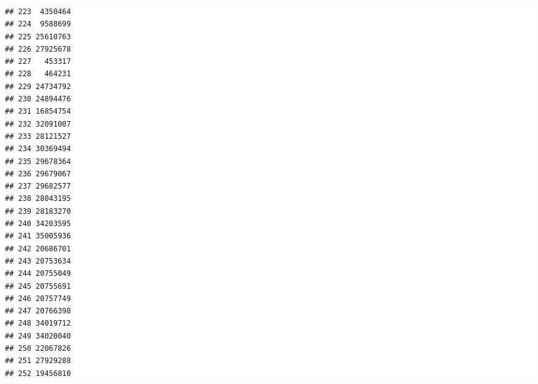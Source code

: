     ## 223  4350464
    ## 224  9588699
    ## 225 25610763
    ## 226 27925678
    ## 227   453317
    ## 228   464231
    ## 229 24734792
    ## 230 24894476
    ## 231 16854754
    ## 232 32091007
    ## 233 28121527
    ## 234 30369494
    ## 235 29678364
    ## 236 29679067
    ## 237 29682577
    ## 238 28043195
    ## 239 28183270
    ## 240 34203595
    ## 241 35005936
    ## 242 20686701
    ## 243 20753634
    ## 244 20755049
    ## 245 20755691
    ## 246 20757749
    ## 247 20766398
    ## 248 34019712
    ## 249 34020040
    ## 250 22067826
    ## 251 27929288
    ## 252 19456810